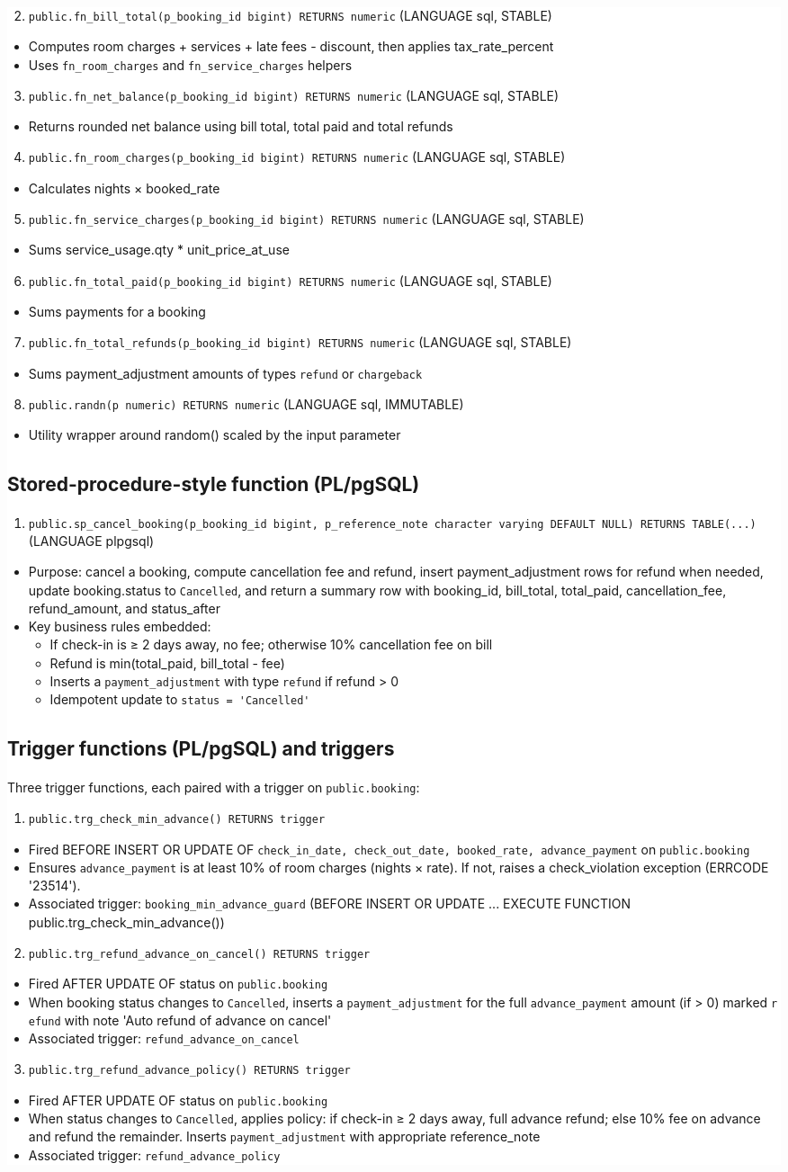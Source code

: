 2) `public.fn_bill_total(p_booking_id bigint) RETURNS numeric` (LANGUAGE sql, STABLE)
- Computes room charges + services + late fees - discount, then applies tax_rate_percent
- Uses `fn_room_charges` and `fn_service_charges` helpers

3) `public.fn_net_balance(p_booking_id bigint) RETURNS numeric` (LANGUAGE sql, STABLE)
- Returns rounded net balance using bill total, total paid and total refunds

4) `public.fn_room_charges(p_booking_id bigint) RETURNS numeric` (LANGUAGE sql, STABLE)
- Calculates nights × booked_rate

5) `public.fn_service_charges(p_booking_id bigint) RETURNS numeric` (LANGUAGE sql, STABLE)
- Sums service_usage.qty * unit_price_at_use

6) `public.fn_total_paid(p_booking_id bigint) RETURNS numeric` (LANGUAGE sql, STABLE)
- Sums payments for a booking

7) `public.fn_total_refunds(p_booking_id bigint) RETURNS numeric` (LANGUAGE sql, STABLE)
- Sums payment_adjustment amounts of types `refund` or `chargeback`

8) `public.randn(p numeric) RETURNS numeric` (LANGUAGE sql, IMMUTABLE)
- Utility wrapper around random() scaled by the input parameter


## Stored-procedure-style function (PL/pgSQL)

1) `public.sp_cancel_booking(p_booking_id bigint, p_reference_note character varying DEFAULT NULL) RETURNS TABLE(...)` (LANGUAGE plpgsql)
- Purpose: cancel a booking, compute cancellation fee and refund, insert payment_adjustment rows for refund when needed, update booking.status to `Cancelled`, and return a summary row with booking_id, bill_total, total_paid, cancellation_fee, refund_amount, and status_after
- Key business rules embedded:
  - If check-in is ≥ 2 days away, no fee; otherwise 10% cancellation fee on bill
  - Refund is min(total_paid, bill_total - fee)
  - Inserts a `payment_adjustment` with type `refund` if refund > 0
  - Idempotent update to `status = 'Cancelled'`


## Trigger functions (PL/pgSQL) and triggers

Three trigger functions, each paired with a trigger on `public.booking`:

1) `public.trg_check_min_advance() RETURNS trigger`
- Fired BEFORE INSERT OR UPDATE OF `check_in_date, check_out_date, booked_rate, advance_payment` on `public.booking`
- Ensures `advance_payment` is at least 10% of room charges (nights × rate). If not, raises a check_violation exception (ERRCODE '23514').
- Associated trigger: `booking_min_advance_guard` (BEFORE INSERT OR UPDATE ... EXECUTE FUNCTION public.trg_check_min_advance())

2) `public.trg_refund_advance_on_cancel() RETURNS trigger`
- Fired AFTER UPDATE OF status on `public.booking`
- When booking status changes to `Cancelled`, inserts a `payment_adjustment` for the full `advance_payment` amount (if > 0) marked `refund` with note 'Auto refund of advance on cancel'
- Associated trigger: `refund_advance_on_cancel`

3) `public.trg_refund_advance_policy() RETURNS trigger`
- Fired AFTER UPDATE OF status on `public.booking`
- When status changes to `Cancelled`, applies policy: if check-in ≥ 2 days away, full advance refund; else 10% fee on advance and refund the remainder. Inserts `payment_adjustment` with appropriate reference_note
- Associated trigger: `refund_advance_policy`
